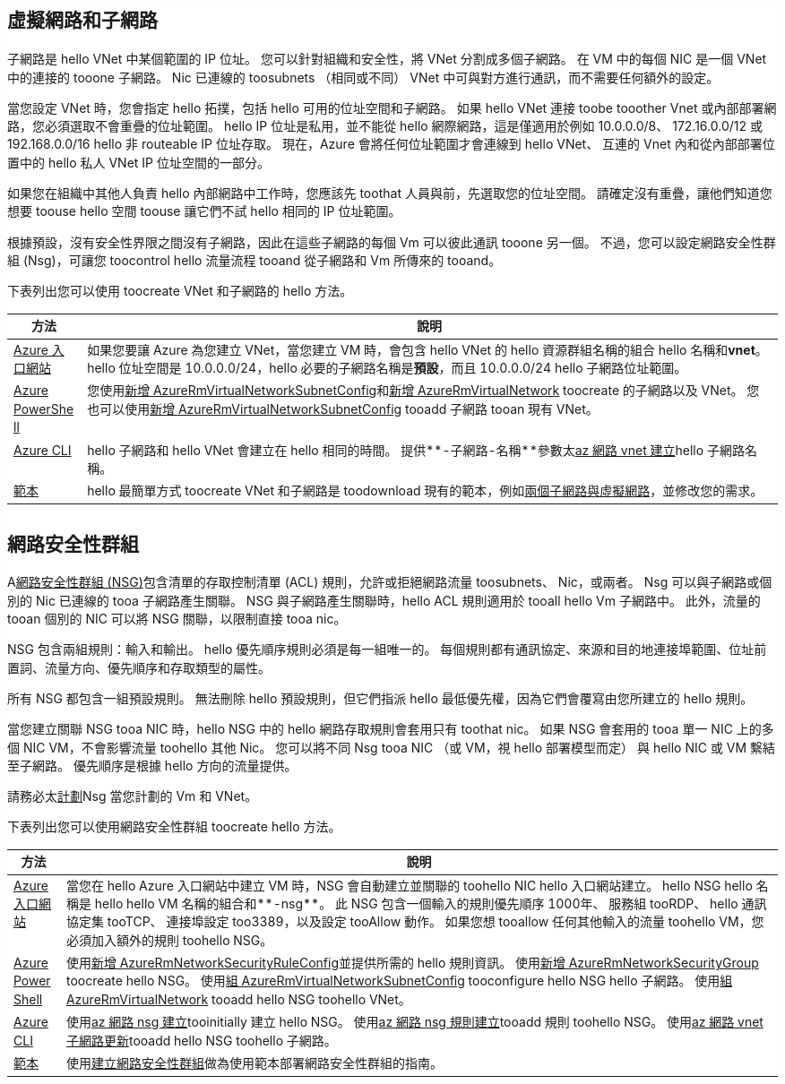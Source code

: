 ## <a name="virtual-network-and-subnets"></a>虛擬網路和子網路

子網路是 hello VNet 中某個範圍的 IP 位址。 您可以針對組織和安全性，將 VNet 分割成多個子網路。 在 VM 中的每個 NIC 是一個 VNet 中的連接的 tooone 子網路。 Nic 已連線的 toosubnets （相同或不同） VNet 中可與對方進行通訊，而不需要任何額外的設定。

當您設定 VNet 時，您會指定 hello 拓撲，包括 hello 可用的位址空間和子網路。 如果 hello VNet 連接 toobe tooother Vnet 或內部部署網路，您必須選取不會重疊的位址範圍。 hello IP 位址是私用，並不能從 hello 網際網路，這是僅適用於例如 10.0.0.0/8、 172.16.0.0/12 或 192.168.0.0/16 hello 非 routeable IP 位址存取。 現在，Azure 會將任何位址範圍才會連線到 hello VNet、 互連的 Vnet 內和從內部部署位置中的 hello 私人 VNet IP 位址空間的一部分。 

如果您在組織中其他人負責 hello 內部網路中工作時，您應該先 toothat 人員與前，先選取您的位址空間。 請確定沒有重疊，讓他們知道您想要 toouse hello 空間 toouse 讓它們不試 hello 相同的 IP 位址範圍。 

根據預設，沒有安全性界限之間沒有子網路，因此在這些子網路的每個 Vm 可以彼此通訊 tooone 另一個。 不過，您可以設定網路安全性群組 (Nsg)，可讓您 toocontrol hello 流量流程 tooand 從子網路和 Vm 所傳來的 tooand。 

下表列出您可以使用 toocreate VNet 和子網路的 hello 方法。   

| 方法 | 說明 |
| ------ | ----------- |
| [Azure 入口網站](../../virtual-network/virtual-networks-create-vnet-arm-pportal.md) | 如果您要讓 Azure 為您建立 VNet，當您建立 VM 時，會包含 hello VNet 的 hello 資源群組名稱的組合 hello 名稱和**vnet**。 hello 位址空間是 10.0.0.0/24，hello 必要的子網路名稱是**預設**，而且 10.0.0.0/24 hello 子網路位址範圍。 |
| [Azure PowerShell](../../virtual-network/virtual-networks-create-vnet-arm-ps.md) | 您使用[新增 AzureRmVirtualNetworkSubnetConfig](https://docs.microsoft.com/powershell/resourcemanager/AzureRM.Network/v1.0.13/New-AzureRmVirtualNetworkSubnetConfig)和[新增 AzureRmVirtualNetwork](https://docs.microsoft.com/powershell/resourcemanager/AzureRM.Network/v1.0.13/New-AzureRmVirtualNetwork) toocreate 的子網路以及 VNet。 您也可以使用[新增 AzureRmVirtualNetworkSubnetConfig](/powershell/module/azurerm.network/add-azurermvirtualnetworksubnetconfig) tooadd 子網路 tooan 現有 VNet。 |
| [Azure CLI](../../virtual-network/virtual-networks-create-vnet-arm-cli.md) | hello 子網路和 hello VNet 會建立在 hello 相同的時間。 提供**-子網路-名稱**參數太[az 網路 vnet 建立](https://docs.microsoft.com/cli/azure/network/vnet#create)hello 子網路名稱。 |
| [範本](../../virtual-network/virtual-networks-create-vnet-arm-template-click.md) | hello 最簡單方式 toocreate VNet 和子網路是 toodownload 現有的範本，例如[兩個子網路與虛擬網路](https://github.com/Azure/azure-quickstart-templates/tree/master/101-vnet-two-subnets)，並修改您的需求。 |

## <a name="network-security-groups"></a>網路安全性群組

A[網路安全性群組 (NSG)](../../virtual-network/virtual-networks-nsg.md)包含清單的存取控制清單 (ACL) 規則，允許或拒絕網路流量 toosubnets、 Nic，或兩者。 Nsg 可以與子網路或個別的 Nic 已連線的 tooa 子網路產生關聯。 NSG 與子網路產生關聯時，hello ACL 規則適用於 tooall hello Vm 子網路中。 此外，流量的 tooan 個別的 NIC 可以將 NSG 關聯，以限制直接 tooa nic。

NSG 包含兩組規則：輸入和輸出。 hello 優先順序規則必須是每一組唯一的。 每個規則都有通訊協定、來源和目的地連接埠範圍、位址前置詞、流量方向、優先順序和存取類型的屬性。 

所有 NSG 都包含一組預設規則。 無法刪除 hello 預設規則，但它們指派 hello 最低優先權，因為它們會覆寫由您所建立的 hello 規則。 

當您建立關聯 NSG tooa NIC 時，hello NSG 中的 hello 網路存取規則會套用只有 toothat nic。 如果 NSG 會套用的 tooa 單一 NIC 上的多個 NIC VM，不會影響流量 toohello 其他 Nic。 您可以將不同 Nsg tooa NIC （或 VM，視 hello 部署模型而定） 與 hello NIC 或 VM 繫結至子網路。 優先順序是根據 hello 方向的流量提供。

請務必太[計劃](../../virtual-network/virtual-networks-nsg.md#planning)Nsg 當您計劃的 Vm 和 VNet。

下表列出您可以使用網路安全性群組 toocreate hello 方法。

| 方法 | 說明 |
| ------ | ----------- |
| [Azure 入口網站](../../virtual-network/virtual-networks-create-nsg-arm-pportal.md) | 當您在 hello Azure 入口網站中建立 VM 時，NSG 會自動建立並關聯的 toohello NIC hello 入口網站建立。 hello NSG hello 名稱是 hello hello VM 名稱的組合和**-nsg**。 此 NSG 包含一個輸入的規則優先順序 1000年、 服務組 tooRDP、 hello 通訊協定集 tooTCP、 連接埠設定 too3389，以及設定 tooAllow 動作。 如果您想 tooallow 任何其他輸入的流量 toohello VM，您必須加入額外的規則 toohello NSG。 |
| [Azure PowerShell](../../virtual-network/virtual-networks-create-nsg-arm-ps.md) | 使用[新增 AzureRmNetworkSecurityRuleConfig](https://docs.microsoft.com/powershell/resourcemanager/AzureRM.Network/v1.0.13/New-AzureRmNetworkSecurityRuleConfig)並提供所需的 hello 規則資訊。 使用[新增 AzureRmNetworkSecurityGroup](https://docs.microsoft.com/powershell/resourcemanager/AzureRM.Network/v1.0.13/New-AzureRmNetworkSecurityGroup) toocreate hello NSG。 使用[組 AzureRmVirtualNetworkSubnetConfig](https://docs.microsoft.com/powershell/resourcemanager/AzureRM.Network/v1.0.13/Set-AzureRmVirtualNetworkSubnetConfig) tooconfigure hello NSG hello 子網路。 使用[組 AzureRmVirtualNetwork](/powershell/module/azurerm.network/set-azurermvirtualnetwork) tooadd hello NSG toohello VNet。 |
| [Azure CLI](../../virtual-network/virtual-networks-create-nsg-arm-cli.md) | 使用[az 網路 nsg 建立](https://docs.microsoft.com/cli/azure/network/nsg#create)tooinitially 建立 hello NSG。 使用[az 網路 nsg 規則建立](https://docs.microsoft.com/cli/azure/network/nsg/rule#create)tooadd 規則 toohello NSG。 使用[az 網路 vnet 子網路更新](https://docs.microsoft.com/en-us/cli/azure/network/vnet/subnet#update)tooadd hello NSG toohello 子網路。 |
| [範本](../../virtual-network/virtual-networks-create-nsg-arm-template.md) | 使用[建立網路安全性群組](https://github.com/Azure/azure-quickstart-templates/tree/master/101-security-group-create)做為使用範本部署網路安全性群組的指南。 |
